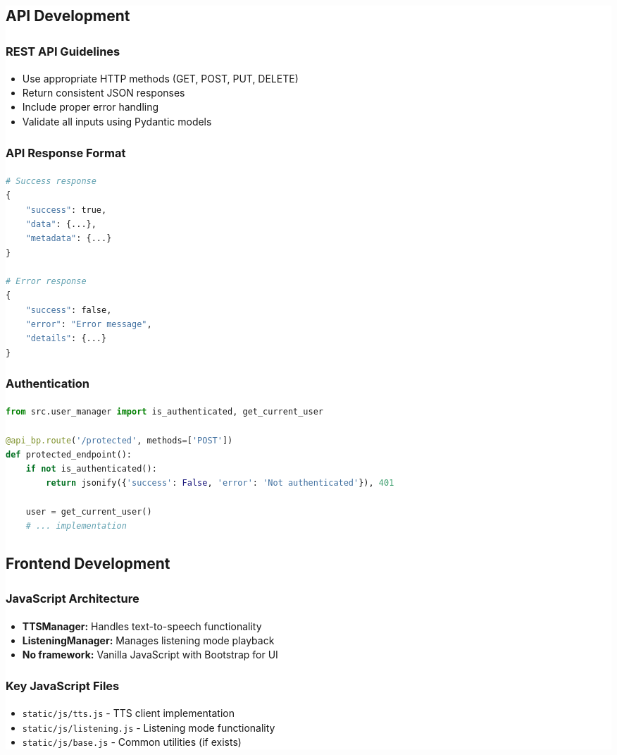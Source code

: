 ## API Development

### REST API Guidelines
- Use appropriate HTTP methods (GET, POST, PUT, DELETE)
- Return consistent JSON responses
- Include proper error handling
- Validate all inputs using Pydantic models

### API Response Format
```python
# Success response
{
    "success": true,
    "data": {...},
    "metadata": {...}
}

# Error response
{
    "success": false,
    "error": "Error message",
    "details": {...}
}
```

### Authentication
```python
from src.user_manager import is_authenticated, get_current_user

@api_bp.route('/protected', methods=['POST'])
def protected_endpoint():
    if not is_authenticated():
        return jsonify({'success': False, 'error': 'Not authenticated'}), 401

    user = get_current_user()
    # ... implementation
```

## Frontend Development

### JavaScript Architecture
- **TTSManager:** Handles text-to-speech functionality
- **ListeningManager:** Manages listening mode playback
- **No framework:** Vanilla JavaScript with Bootstrap for UI

### Key JavaScript Files
- `static/js/tts.js` - TTS client implementation
- `static/js/listening.js` - Listening mode functionality
- `static/js/base.js` - Common utilities (if exists)
